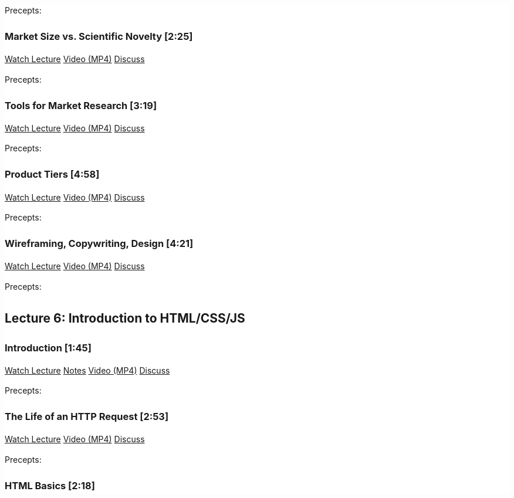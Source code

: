 Precepts:

### Market Size vs. Scientific Novelty [2:25]

[Watch Lecture](https://class.coursera.org/startup-001/lecture/213)
[Video (MP4)](https://class.coursera.org/startup-001/lecture/download.mp4?lecture_id=213)
[Discuss](https://class.coursera.org/startup-001/forum/list?forum_id=10021)

Precepts:

### Tools for Market Research [3:19]

[Watch Lecture](https://class.coursera.org/startup-001/lecture/215)
[Video (MP4)](https://class.coursera.org/startup-001/lecture/download.mp4?lecture_id=215)
[Discuss](https://class.coursera.org/startup-001/forum/list?forum_id=10021)

Precepts:

### Product Tiers [4:58]

[Watch Lecture](https://class.coursera.org/startup-001/lecture/217)
[Video (MP4)](https://class.coursera.org/startup-001/lecture/download.mp4?lecture_id=217)
[Discuss](https://class.coursera.org/startup-001/forum/list?forum_id=10021)

Precepts:

### Wireframing, Copywriting, Design [4:21]

[Watch Lecture](https://class.coursera.org/startup-001/lecture/219)
[Video (MP4)](https://class.coursera.org/startup-001/lecture/download.mp4?lecture_id=219)
[Discuss](https://class.coursera.org/startup-001/forum/list?forum_id=10021)

Precepts:

## Lecture 6: Introduction to HTML/CSS/JS

### Introduction [1:45]

[Watch Lecture](https://class.coursera.org/startup-001/lecture/193)
[Notes](https://d396qusza40orc.cloudfront.net/startup/lecture_slides%2Flecture6-html-css-js.pdf)
[Video (MP4)](https://class.coursera.org/startup-001/lecture/download.mp4?lecture_id=193)
[Discuss](https://class.coursera.org/startup-001/forum/list?forum_id=10022)

Precepts:

### The Life of an HTTP Request [2:53]

[Watch Lecture](https://class.coursera.org/startup-001/lecture/195)
[Video (MP4)](https://class.coursera.org/startup-001/lecture/download.mp4?lecture_id=195)
[Discuss](https://class.coursera.org/startup-001/forum/list?forum_id=10022)

Precepts:

### HTML Basics [2:18]
